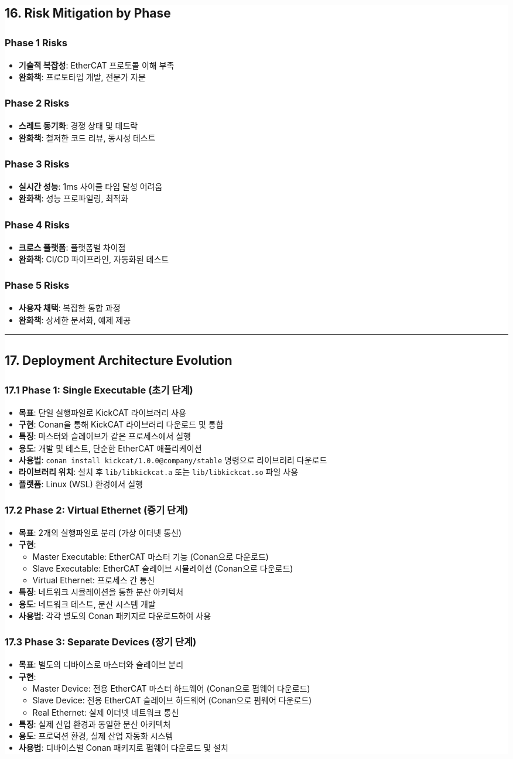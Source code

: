 
## 16. Risk Mitigation by Phase

### Phase 1 Risks
- **기술적 복잡성**: EtherCAT 프로토콜 이해 부족
- **완화책**: 프로토타입 개발, 전문가 자문

### Phase 2 Risks
- **스레드 동기화**: 경쟁 상태 및 데드락
- **완화책**: 철저한 코드 리뷰, 동시성 테스트

### Phase 3 Risks
- **실시간 성능**: 1ms 사이클 타임 달성 어려움
- **완화책**: 성능 프로파일링, 최적화

### Phase 4 Risks
- **크로스 플랫폼**: 플랫폼별 차이점
- **완화책**: CI/CD 파이프라인, 자동화된 테스트

### Phase 5 Risks
- **사용자 채택**: 복잡한 통합 과정
- **완화책**: 상세한 문서화, 예제 제공

---

## 17. Deployment Architecture Evolution

### 17.1 Phase 1: Single Executable (초기 단계)
- **목표**: 단일 실행파일로 KickCAT 라이브러리 사용
- **구현**: Conan을 통해 KickCAT 라이브러리 다운로드 및 통합
- **특징**: 마스터와 슬레이브가 같은 프로세스에서 실행
- **용도**: 개발 및 테스트, 단순한 EtherCAT 애플리케이션
- **사용법**: `conan install kickcat/1.0.0@company/stable` 명령으로 라이브러리 다운로드
- **라이브러리 위치**: 설치 후 `lib/libkickcat.a` 또는 `lib/libkickcat.so` 파일 사용
- **플랫폼**: Linux (WSL) 환경에서 실행

### 17.2 Phase 2: Virtual Ethernet (중기 단계)
- **목표**: 2개의 실행파일로 분리 (가상 이더넷 통신)
- **구현**: 
  - Master Executable: EtherCAT 마스터 기능 (Conan으로 다운로드)
  - Slave Executable: EtherCAT 슬레이브 시뮬레이션 (Conan으로 다운로드)
  - Virtual Ethernet: 프로세스 간 통신
- **특징**: 네트워크 시뮬레이션을 통한 분산 아키텍처
- **용도**: 네트워크 테스트, 분산 시스템 개발
- **사용법**: 각각 별도의 Conan 패키지로 다운로드하여 사용

### 17.3 Phase 3: Separate Devices (장기 단계)
- **목표**: 별도의 디바이스로 마스터와 슬레이브 분리
- **구현**:
  - Master Device: 전용 EtherCAT 마스터 하드웨어 (Conan으로 펌웨어 다운로드)
  - Slave Device: 전용 EtherCAT 슬레이브 하드웨어 (Conan으로 펌웨어 다운로드)
  - Real Ethernet: 실제 이더넷 네트워크 통신
- **특징**: 실제 산업 환경과 동일한 분산 아키텍처
- **용도**: 프로덕션 환경, 실제 산업 자동화 시스템
- **사용법**: 디바이스별 Conan 패키지로 펌웨어 다운로드 및 설치
